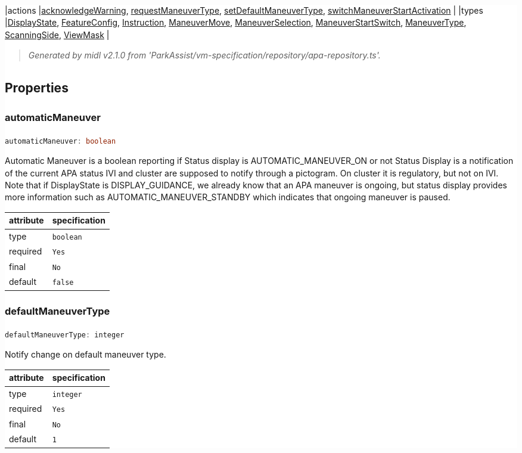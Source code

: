 |actions   |[acknowledgeWarning](#action_acknowledgeWarning), [requestManeuverType](#action_requestManeuverType), [setDefaultManeuverType](#action_setDefaultManeuverType), [switchManeuverStartActivation](#action_switchManeuverStartActivation)                                                                                                                                                                                                                                                                                                                                                                                                                                                                                                                                                                                                                                                                                                            |
|types     |[DisplayState](#type_DisplayState), [FeatureConfig](#type_FeatureConfig), [Instruction](#type_Instruction), [ManeuverMove](#type_ManeuverMove), [ManeuverSelection](#type_ManeuverSelection), [ManeuverStartSwitch](#type_ManeuverStartSwitch), [ManeuverType](#type_ManeuverType), [ScanningSide](#type_ScanningSide), [ViewMask](#type_ViewMask)                                                                                                                                                                                                                                                                                                                                                                                                                                                                                                                                                                                                |

> *Generated by midl v2.1.0 from 'ParkAssist/vm-specification/repository/apa-repository.ts'.*

<a id="title_Properties"></a>

## Properties

<a id="prop_automaticManeuver"></a>

### automaticManeuver

```ts
automaticManeuver: boolean
```

Automatic Maneuver is a boolean reporting if Status display is AUTOMATIC_MANEUVER_ON or not
Status Display is a notification of the current APA status IVI and cluster are supposed to
notify through a pictogram. On cluster it is regulatory, but not on IVI.
Note that if  DisplayState is DISPLAY_GUIDANCE, we already
know that an APA maneuver is ongoing, but status display provides more information such as
AUTOMATIC_MANEUVER_STANDBY which indicates that ongoing maneuver is paused.

|attribute|specification|
|---------|-------------|
|type     |`boolean`    |
|required |`Yes`        |
|final    |`No`         |
|default  |`false`      |

<a id="prop_defaultManeuverType"></a>

### defaultManeuverType

```ts
defaultManeuverType: integer
```

Notify change on default maneuver type.

|attribute|specification|
|---------|-------------|
|type     |`integer`    |
|required |`Yes`        |
|final    |`No`         |
|default  |`1`          |

<a id="prop_displayState"></a>

